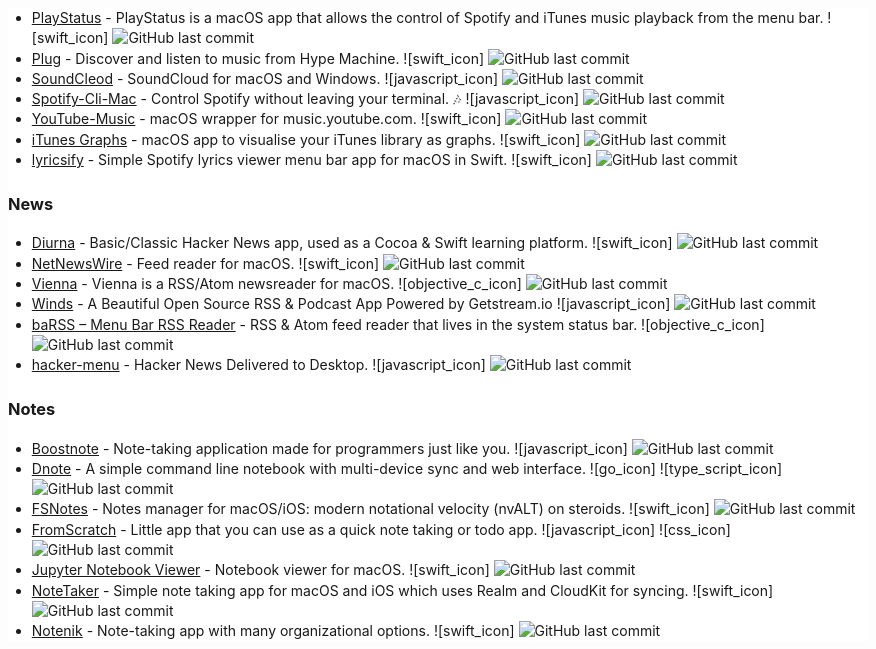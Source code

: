 - [PlayStatus](https://github.com/nbolar/PlayStatus) - PlayStatus is a macOS app that allows the control of Spotify and iTunes music playback from the menu bar. ![swift_icon]  ![GitHub last commit](https://img.shields.io/github/last-commit/nbolar/PlayStatus)
- [Plug](https://github.com/wulkano/Plug) - Discover and listen to music from Hype Machine. ![swift_icon]  ![GitHub last commit](https://img.shields.io/github/last-commit/wulkano/Plug)
- [SoundCleod](https://github.com/salomvary/soundcleod) - SoundCloud for macOS and Windows.  ![javascript_icon]  ![GitHub last commit](https://img.shields.io/github/last-commit/salomvary/soundcleod)
- [Spotify-Cli-Mac](https://github.com/ersel/spotify-cli-mac) - Control Spotify without leaving your terminal. :notes:  ![javascript_icon]  ![GitHub last commit](https://img.shields.io/github/last-commit/ersel/spotify-cli-mac)
- [YouTube-Music](https://github.com/steve228uk/YouTube-Music) - macOS wrapper for music.youtube.com.  ![swift_icon]  ![GitHub last commit](https://img.shields.io/github/last-commit/steve228uk/YouTube-Music)
- [iTunes Graphs](https://github.com/Zac-Garby/iTunes-Graphs) - macOS app to visualise your iTunes library as graphs.  ![swift_icon]  ![GitHub last commit](https://img.shields.io/github/last-commit/Zac-Garby/iTunes-Graphs)
- [lyricsify](https://github.com/mamal72/lyricsify-mac) - Simple Spotify lyrics viewer menu bar app for macOS in Swift.  ![swift_icon]  ![GitHub last commit](https://img.shields.io/github/last-commit/mamal72/lyricsify-mac)

### News
- [Diurna](https://github.com/ngquerol/Diurna) - Basic/Classic Hacker News app, used as a Cocoa & Swift learning platform.  ![swift_icon]  ![GitHub last commit](https://img.shields.io/github/last-commit/ngquerol/Diurna)
- [NetNewsWire](https://github.com/Ranchero-Software/NetNewsWire) - Feed reader for macOS.  ![swift_icon]  ![GitHub last commit](https://img.shields.io/github/last-commit/Ranchero-Software/NetNewsWire)
- [Vienna](https://github.com/ViennaRSS/vienna-rss) - Vienna is a RSS/Atom newsreader for macOS.  ![objective_c_icon]  ![GitHub last commit](https://img.shields.io/github/last-commit/ViennaRSS/vienna-rss)
- [Winds](https://github.com/GetStream/Winds) - A Beautiful Open Source RSS & Podcast App Powered by Getstream.io ![javascript_icon]  ![GitHub last commit](https://img.shields.io/github/last-commit/GetStream/Winds)
- [baRSS – Menu Bar RSS Reader](https://github.com/relikd/barss) - RSS & Atom feed reader that lives in the system status bar. ![objective_c_icon]  ![GitHub last commit](https://img.shields.io/github/last-commit/relikd/barss)
- [hacker-menu](https://github.com/owenthereal/hacker-menu) - Hacker News Delivered to Desktop.  ![javascript_icon]  ![GitHub last commit](https://img.shields.io/github/last-commit/owenthereal/hacker-menu)

### Notes
- [Boostnote](https://github.com/BoostIO/Boostnote) - Note-taking application made for programmers just like you.  ![javascript_icon]  ![GitHub last commit](https://img.shields.io/github/last-commit/BoostIO/Boostnote)
- [Dnote](https://github.com/dnote/dnote) - A simple command line notebook with multi-device sync and web interface. ![go_icon] ![type_script_icon]  ![GitHub last commit](https://img.shields.io/github/last-commit/dnote/dnote)
- [FSNotes](https://github.com/glushchenko/fsnotes) - Notes manager for macOS/iOS: modern notational velocity (nvALT) on steroids.  ![swift_icon]  ![GitHub last commit](https://img.shields.io/github/last-commit/glushchenko/fsnotes)
- [FromScratch](https://github.com/Kilian/fromscratch) - Little app that you can use as a quick note taking or todo app. ![javascript_icon] ![css_icon]  ![GitHub last commit](https://img.shields.io/github/last-commit/Kilian/fromscratch)
- [Jupyter Notebook Viewer](https://github.com/tuxu/nbviewer-app) - Notebook viewer for macOS.  ![swift_icon]  ![GitHub last commit](https://img.shields.io/github/last-commit/tuxu/nbviewer-app)
- [NoteTaker](https://github.com/insidegui/NoteTaker) - Simple note taking app for macOS and iOS which uses Realm and CloudKit for syncing.  ![swift_icon]  ![GitHub last commit](https://img.shields.io/github/last-commit/insidegui/NoteTaker)
- [Notenik](https://github.com/hbowie/notenik-swift) - Note-taking app with many organizational options. ![swift_icon]  ![GitHub last commit](https://img.shields.io/github/last-commit/hbowie/notenik-swift)